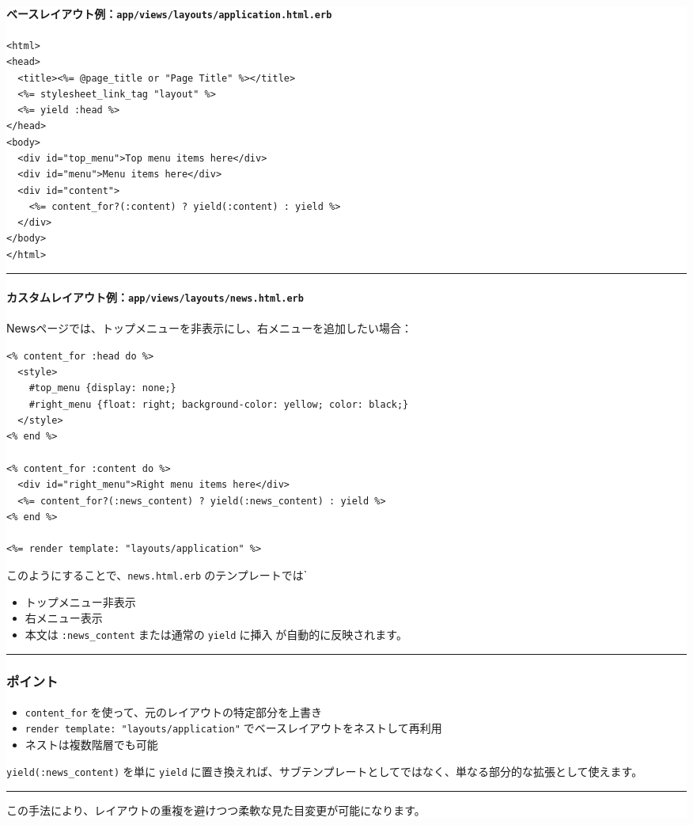 #### ベースレイアウト例：`app/views/layouts/application.html.erb`

```erb
<html>
<head>
  <title><%= @page_title or "Page Title" %></title>
  <%= stylesheet_link_tag "layout" %>
  <%= yield :head %>
</head>
<body>
  <div id="top_menu">Top menu items here</div>
  <div id="menu">Menu items here</div>
  <div id="content">
    <%= content_for?(:content) ? yield(:content) : yield %>
  </div>
</body>
</html>
```

---

#### カスタムレイアウト例：`app/views/layouts/news.html.erb`

Newsページでは、トップメニューを非表示にし、右メニューを追加したい場合：

```erb
<% content_for :head do %>
  <style>
    #top_menu {display: none;}
    #right_menu {float: right; background-color: yellow; color: black;}
  </style>
<% end %>

<% content_for :content do %>
  <div id="right_menu">Right menu items here</div>
  <%= content_for?(:news_content) ? yield(:news_content) : yield %>
<% end %>

<%= render template: "layouts/application" %>
```

このようにすることで、`news.html.erb` のテンプレートでは`
- トップメニュー非表示
- 右メニュー表示
- 本文は `:news_content` または通常の `yield` に挿入
が自動的に反映されます。

---

### ポイント

- `content_for` を使って、元のレイアウトの特定部分を上書き
- `render template: "layouts/application"` でベースレイアウトをネストして再利用
- ネストは複数階層でも可能

`yield(:news_content)` を単に `yield` に置き換えれば、サブテンプレートとしてではなく、単なる部分的な拡張として使えます。

---

この手法により、レイアウトの重複を避けつつ柔軟な見た目変更が可能になります。
